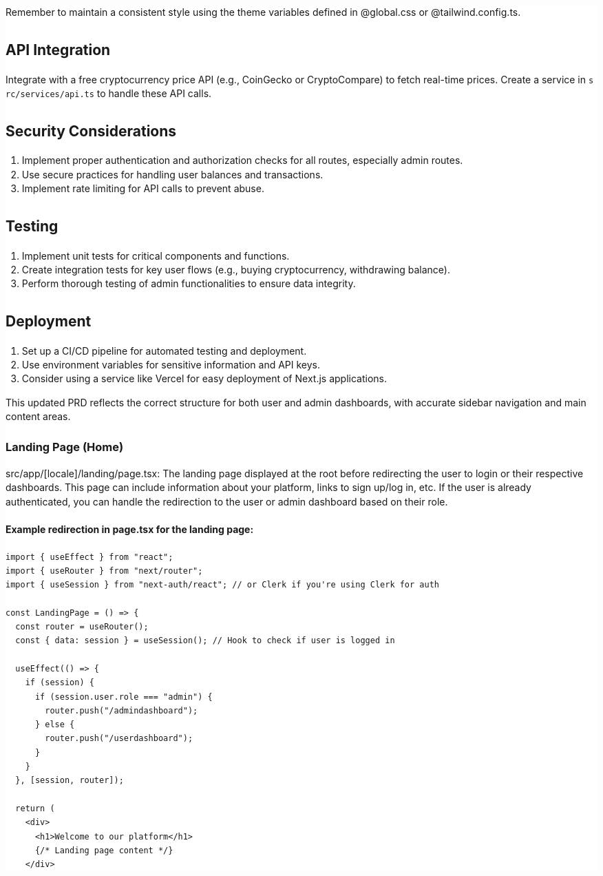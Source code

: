 Remember to maintain a consistent style using the theme variables defined in @global.css or @tailwind.config.ts.

## API Integration

Integrate with a free cryptocurrency price API (e.g., CoinGecko or CryptoCompare) to fetch real-time prices. Create a service in `src/services/api.ts` to handle these API calls.

## Security Considerations

1. Implement proper authentication and authorization checks for all routes, especially admin routes.
2. Use secure practices for handling user balances and transactions.
3. Implement rate limiting for API calls to prevent abuse.

## Testing

1. Implement unit tests for critical components and functions.
2. Create integration tests for key user flows (e.g., buying cryptocurrency, withdrawing balance).
3. Perform thorough testing of admin functionalities to ensure data integrity.

## Deployment

1. Set up a CI/CD pipeline for automated testing and deployment.
2. Use environment variables for sensitive information and API keys.
3. Consider using a service like Vercel for easy deployment of Next.js applications.

This updated PRD reflects the correct structure for both user and admin dashboards, with accurate sidebar navigation and main content areas.

### Landing Page (Home)

src/app/[locale]/landing/page.tsx: The landing page displayed at the root before redirecting the user to login or their respective dashboards. This page can include information about your platform, links to sign up/log in, etc.
If the user is already authenticated, you can handle the redirection to the user or admin dashboard based on their role.

#### Example redirection in page.tsx for the landing page:

```tsx
import { useEffect } from "react";
import { useRouter } from "next/router";
import { useSession } from "next-auth/react"; // or Clerk if you're using Clerk for auth

const LandingPage = () => {
  const router = useRouter();
  const { data: session } = useSession(); // Hook to check if user is logged in

  useEffect(() => {
    if (session) {
      if (session.user.role === "admin") {
        router.push("/admindashboard");
      } else {
        router.push("/userdashboard");
      }
    }
  }, [session, router]);

  return (
    <div>
      <h1>Welcome to our platform</h1>
      {/* Landing page content */}
    </div>
```